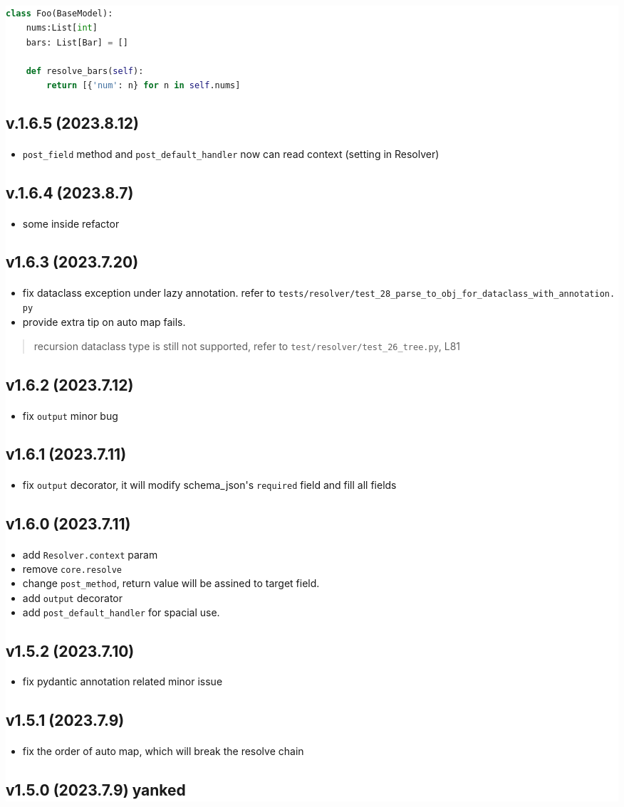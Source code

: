 ```python
class Foo(BaseModel):
    nums:List[int]
    bars: List[Bar] = []

    def resolve_bars(self):
        return [{'num': n} for n in self.nums]

```

## v.1.6.5 (2023.8.12)

- `post_field` method and `post_default_handler` now can read context (setting in Resolver)

## v.1.6.4 (2023.8.7)

- some inside refactor

## v1.6.3 (2023.7.20)

- fix dataclass exception under lazy annotation. refer to `tests/resolver/test_28_parse_to_obj_for_dataclass_with_annotation.py`
- provide extra tip on auto map fails.

> recursion dataclass type is still not supported, refer to `test/resolver/test_26_tree.py`, L81

## v1.6.2 (2023.7.12)

- fix `output` minor bug

## v1.6.1 (2023.7.11)

- fix `output` decorator, it will modify schema_json's `required` field and fill all fields

## v1.6.0 (2023.7.11)

- add `Resolver.context` param
- remove `core.resolve`
- change `post_method`, return value will be assined to target field.
- add `output` decorator
- add `post_default_handler` for spacial use.

## v1.5.2 (2023.7.10)

- fix pydantic annotation related minor issue

## v1.5.1 (2023.7.9)

- fix the order of auto map, which will break the resolve chain

## v1.5.0 (2023.7.9) yanked
